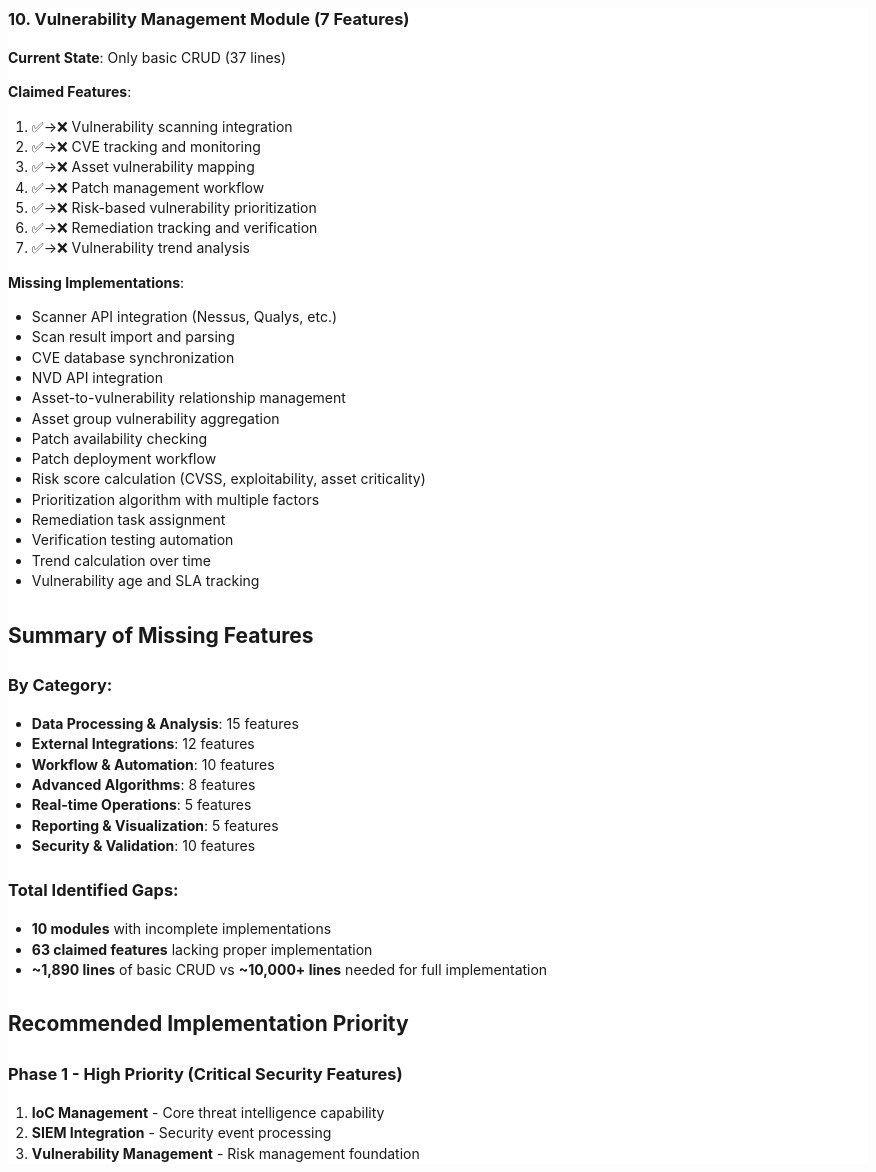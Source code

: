 ### 10. Vulnerability Management Module (7 Features)

**Current State**: Only basic CRUD (37 lines)

**Claimed Features**:
1. ✅→❌ Vulnerability scanning integration
2. ✅→❌ CVE tracking and monitoring
3. ✅→❌ Asset vulnerability mapping
4. ✅→❌ Patch management workflow
5. ✅→❌ Risk-based vulnerability prioritization
6. ✅→❌ Remediation tracking and verification
7. ✅→❌ Vulnerability trend analysis

**Missing Implementations**:
- Scanner API integration (Nessus, Qualys, etc.)
- Scan result import and parsing
- CVE database synchronization
- NVD API integration
- Asset-to-vulnerability relationship management
- Asset group vulnerability aggregation
- Patch availability checking
- Patch deployment workflow
- Risk score calculation (CVSS, exploitability, asset criticality)
- Prioritization algorithm with multiple factors
- Remediation task assignment
- Verification testing automation
- Trend calculation over time
- Vulnerability age and SLA tracking

## Summary of Missing Features

### By Category:
- **Data Processing & Analysis**: 15 features
- **External Integrations**: 12 features
- **Workflow & Automation**: 10 features
- **Advanced Algorithms**: 8 features
- **Real-time Operations**: 5 features
- **Reporting & Visualization**: 5 features
- **Security & Validation**: 10 features

### Total Identified Gaps:
- **10 modules** with incomplete implementations
- **63 claimed features** lacking proper implementation
- **~1,890 lines** of basic CRUD vs **~10,000+ lines** needed for full implementation

## Recommended Implementation Priority

### Phase 1 - High Priority (Critical Security Features)
1. **IoC Management** - Core threat intelligence capability
2. **SIEM Integration** - Security event processing
3. **Vulnerability Management** - Risk management foundation
